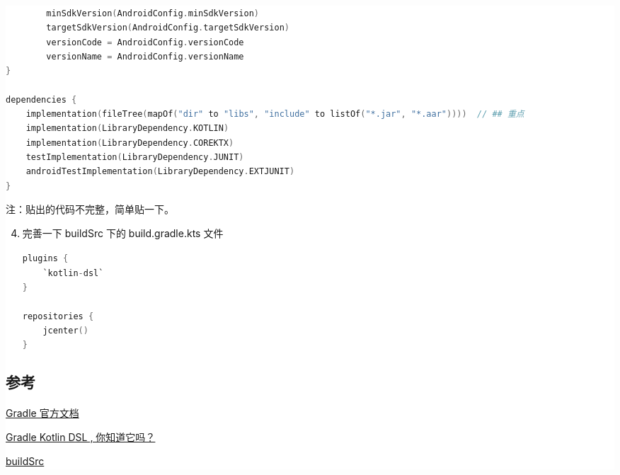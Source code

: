    ```kotlin
           minSdkVersion(AndroidConfig.minSdkVersion)
           targetSdkVersion(AndroidConfig.targetSdkVersion)
           versionCode = AndroidConfig.versionCode
           versionName = AndroidConfig.versionName
   }
       
   dependencies {
       implementation(fileTree(mapOf("dir" to "libs", "include" to listOf("*.jar", "*.aar"))))  // ## 重点
       implementation(LibraryDependency.KOTLIN)
       implementation(LibraryDependency.COREKTX)
       testImplementation(LibraryDependency.JUNIT)
       androidTestImplementation(LibraryDependency.EXTJUNIT)
   }
   ```

   

   注：贴出的代码不完整，简单贴一下。

4. 完善一下 buildSrc 下的 build.gradle.kts 文件

   ```kotlin
   plugins {
       `kotlin-dsl`
   }
   
   repositories {
       jcenter()
   }
   ```

   

## 参考

[Gradle 官方文档](http://s0docs0gradle0org.icopy.site/current/userguide/kotlin_dsl.html)

[Gradle Kotlin DSL , 你知道它吗？](https://www.imooc.com/article/308520)

[buildSrc](https://docs.gradle.org/current/userguide/organizing_gradle_projects.html#sec:build_sources)
